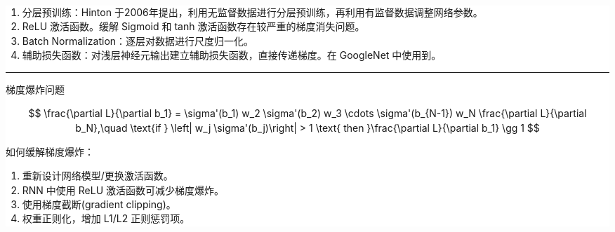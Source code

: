 1. 分层预训练：Hinton 于2006年提出，利用无监督数据进行分层预训练，再利用有监督数据调整网络参数。
2. ReLU 激活函数。缓解 Sigmoid 和 tanh 激活函数存在较严重的梯度消失问题。
3. Batch Normalization：逐层对数据进行尺度归一化。
4. 辅助损失函数：对浅层神经元输出建立辅助损失函数，直接传递梯度。在 GoogleNet 中使用到。

---

梯度爆炸问题

$$
\frac{\partial L}{\partial b_1} = \sigma'(b_1) w_2 \sigma'(b_2) w_3 \cdots \sigma'(b_{N-1}) w_N \frac{\partial L}{\partial b_N},\quad
\text{if }  \left| w_j \sigma'(b_j)\right| > 1 \text{ then }\frac{\partial L}{\partial b_1} \gg 1
$$

如何缓解梯度爆炸：

1. 重新设计网络模型/更换激活函数。
2. RNN 中使用 ReLU 激活函数可减少梯度爆炸。
3. 使用梯度截断(gradient clipping)。
4. 权重正则化，增加 L1/L2 正则惩罚项。
